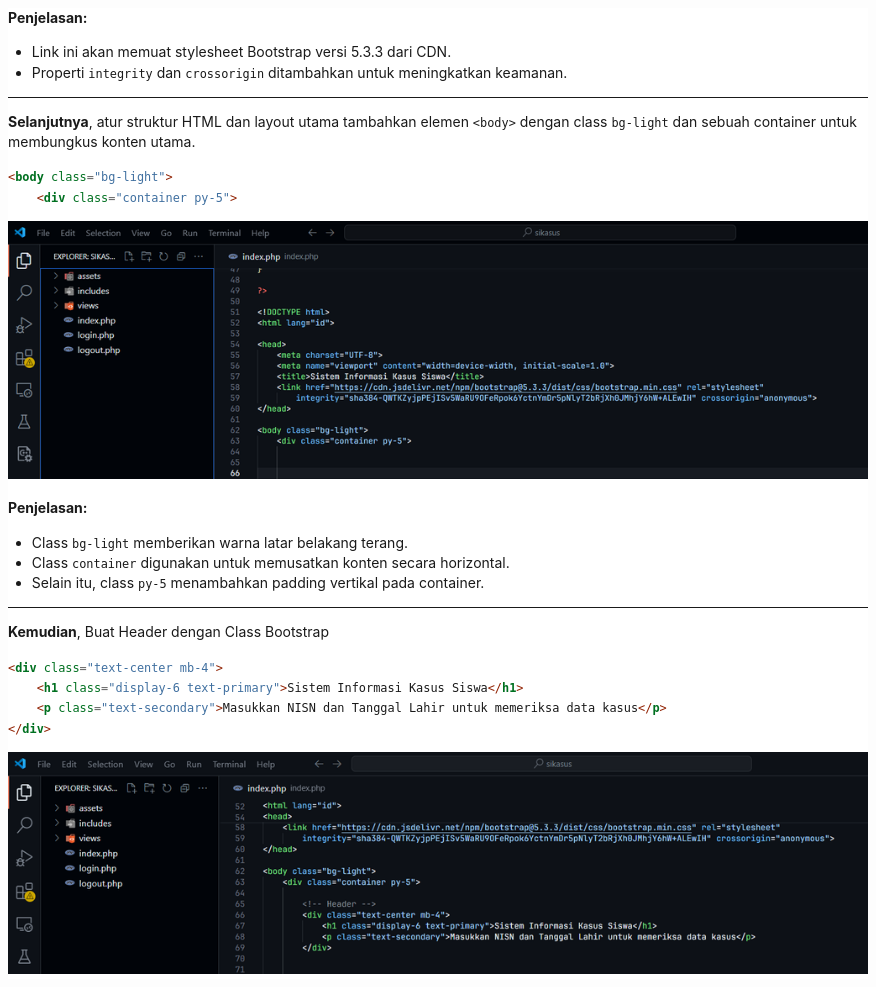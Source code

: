 **Penjelasan:**
- Link ini akan memuat stylesheet Bootstrap versi 5.3.3 dari CDN.
- Properti `integrity` dan `crossorigin` ditambahkan untuk meningkatkan keamanan.

---

**Selanjutnya**, atur struktur HTML dan layout utama tambahkan elemen `<body>` dengan class `bg-light` dan sebuah container untuk membungkus konten utama.

```html
<body class="bg-light">
    <div class="container py-5">
```

![foto](aset/2.77.png)

**Penjelasan:**
- Class `bg-light` memberikan warna latar belakang terang.
- Class `container` digunakan untuk memusatkan konten secara horizontal.
- Selain itu, class `py-5` menambahkan padding vertikal pada container.

---

**Kemudian**, Buat Header dengan Class Bootstrap

```html
<div class="text-center mb-4">
    <h1 class="display-6 text-primary">Sistem Informasi Kasus Siswa</h1>
    <p class="text-secondary">Masukkan NISN dan Tanggal Lahir untuk memeriksa data kasus</p>
</div>
```

![foto](aset/2.78.png)
